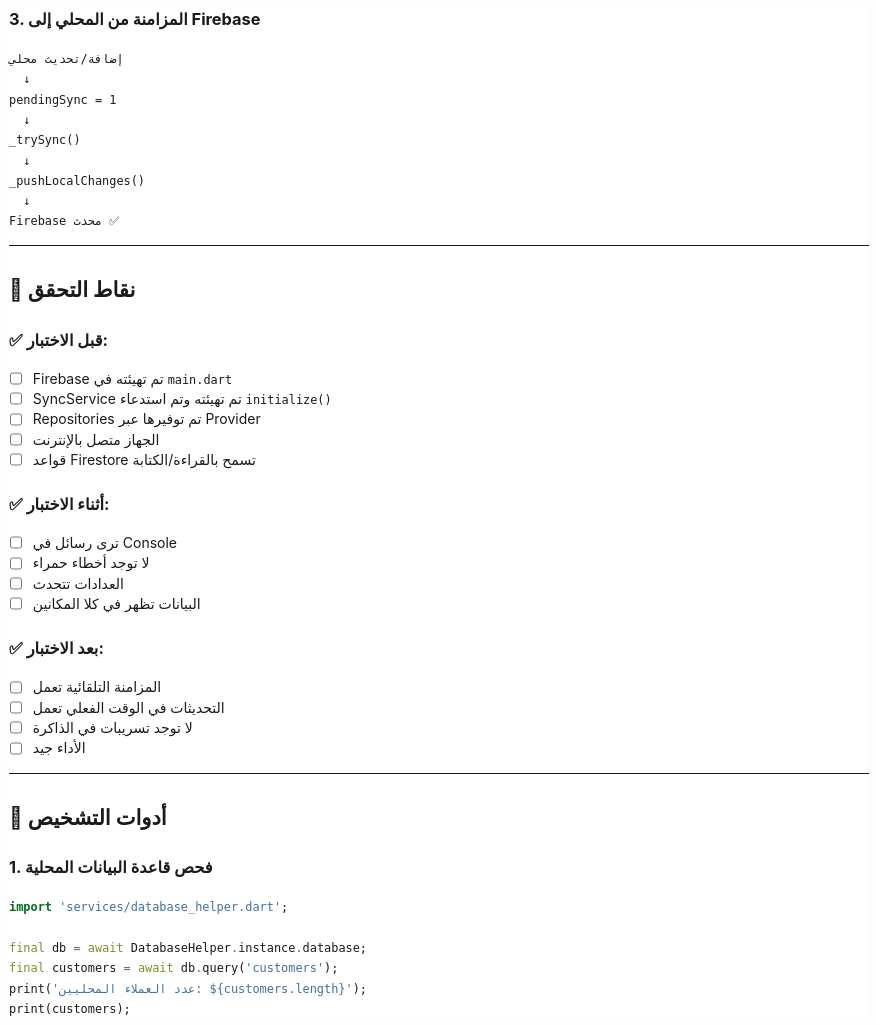 ### **3. المزامنة من المحلي إلى Firebase**

```
إضافة/تحديث محلي
  ↓
pendingSync = 1
  ↓
_trySync()
  ↓
_pushLocalChanges()
  ↓
Firebase محدث ✅
```

---

## 🎯 نقاط التحقق

### ✅ **قبل الاختبار:**

- [ ] Firebase تم تهيئته في `main.dart`
- [ ] SyncService تم تهيئته وتم استدعاء `initialize()`
- [ ] Repositories تم توفيرها عبر Provider
- [ ] الجهاز متصل بالإنترنت
- [ ] قواعد Firestore تسمح بالقراءة/الكتابة

### ✅ **أثناء الاختبار:**

- [ ] ترى رسائل في Console
- [ ] لا توجد أخطاء حمراء
- [ ] العدادات تتحدث
- [ ] البيانات تظهر في كلا المكانين

### ✅ **بعد الاختبار:**

- [ ] المزامنة التلقائية تعمل
- [ ] التحديثات في الوقت الفعلي تعمل
- [ ] لا توجد تسريبات في الذاكرة
- [ ] الأداء جيد

---

## 🔧 أدوات التشخيص

### **1. فحص قاعدة البيانات المحلية**

```dart
import 'services/database_helper.dart';

final db = await DatabaseHelper.instance.database;
final customers = await db.query('customers');
print('عدد العملاء المحليين: ${customers.length}');
print(customers);
```
